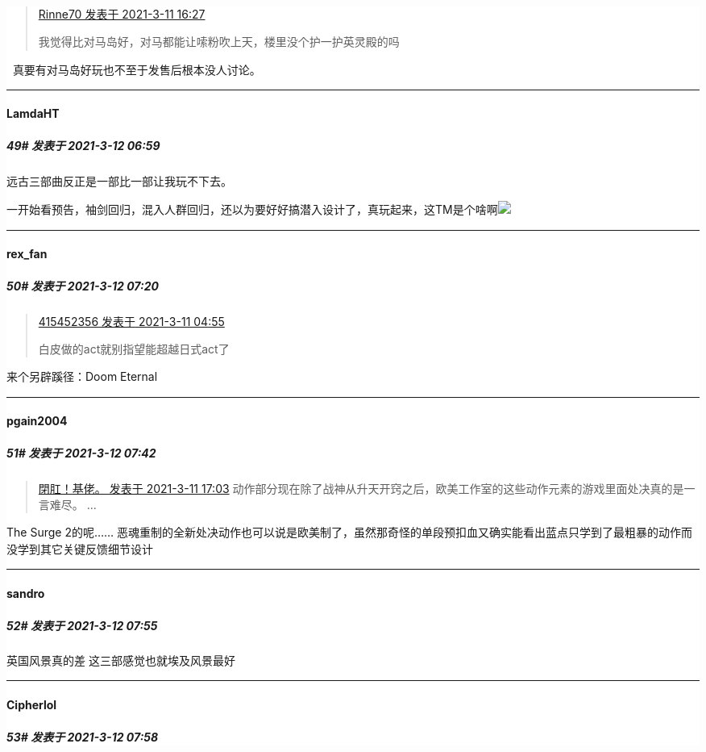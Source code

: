 
<blockquote><a href="httphttps://bbs.saraba1st.com/2b/forum.php?mod=redirect&amp;goto=findpost&amp;pid=50589852&amp;ptid=1992570" target="_blank">Rinne70 发表于 2021-3-11 16:27</a>

我觉得比对马岛好，对马都能让嗦粉吹上天，楼里没个护一护英灵殿的吗</blockquote>
  真要有对马岛好玩也不至于发售后根本没人讨论。


*****

####  LamdaHT  
##### 49#       发表于 2021-3-12 06:59


远古三部曲反正是一部比一部让我玩不下去。

一开始看预告，袖剑回归，混入人群回归，还以为要好好搞潜入设计了，真玩起来，这TM是个啥啊<img src="https://static.saraba1st.com/image/smiley/face2017/049.png" referrerpolicy="no-referrer">


*****

####  rex_fan  
##### 50#       发表于 2021-3-12 07:20


<blockquote><a href="httphttps://bbs.saraba1st.com/2b/forum.php?mod=redirect&amp;goto=findpost&amp;pid=50586440&amp;ptid=1992570" target="_blank">415452356 发表于 2021-3-11 04:55</a>

白皮做的act就别指望能超越日式act了</blockquote>
来个另辟蹊径：Doom Eternal


*****

####  pgain2004  
##### 51#       发表于 2021-3-12 07:42


<blockquote><a href="httphttps://bbs.saraba1st.com/2b/forum.php?mod=redirect&amp;goto=findpost&amp;pid=50590309&amp;ptid=1992570" target="_blank">閉肛！基佬。 发表于 2021-3-11 17:03</a>
动作部分现在除了战神从升天开窍之后，欧美工作室的这些动作元素的游戏里面处决真的是一言难尽。 ...</blockquote>
The Surge 2的呢……
恶魂重制的全新处决动作也可以说是欧美制了，虽然那奇怪的单段预扣血又确实能看出蓝点只学到了最粗暴的动作而没学到其它关键反馈细节设计


*****

####  sandro  
##### 52#       发表于 2021-3-12 07:55


英国风景真的差
这三部感觉也就埃及风景最好


*****

####  Cipherlol  
##### 53#       发表于 2021-3-12 07:58
